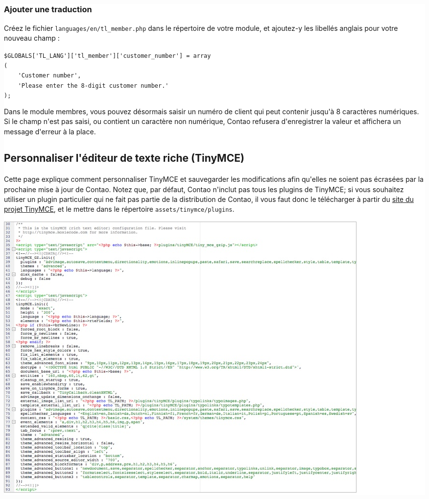 
### Ajouter une traduction

Créez le fichier `languages/en/tl_member.php` dans le répertoire de votre 
module, et ajoutez-y les libellés anglais pour votre nouveau champ :

``` {.php}
$GLOBALS['TL_LANG']['tl_member']['customer_number'] = array
(
    'Customer number',
    'Please enter the 8-digit customer number.'
);
```

Dans le module membres, vous pouvez désormais saisir un numéro de client qui 
peut contenir jusqu'à 8 caractères numériques. Si le champ n'est pas saisi, ou 
contient un caractère non numérique, Contao refusera d'enregistrer la valeur 
et affichera un message d'erreur à la place. 


## Personnaliser l'éditeur de texte riche (TinyMCE)

Cette page explique comment personnaliser TinyMCE et sauvegarder les 
modifications afin qu'elles ne soient pas écrasées par la prochaine mise à 
jour de Contao. Notez que, par défaut, Contao n'inclut pas tous les plugins 
de TinyMCE; si vous souhaitez utiliser un plugin particulier qui ne fait pas 
partie de la distribution de Contao, il vous faut donc le télécharger à partir 
du [site du projet TinyMCE][4], et le mettre dans le répertoire 
`assets/tinymce/plugins`. 

![](../en/images/rich-text-editor.jpg?raw=true)


[1]: 06-Data-Container-Arrays.md
[2]: http://fr.wikipedia.org/wiki/Liste_des_codes_ISO_639-1
[3]: 01-Installation.md#loutil-dinstallation-de-contao
[4]: http://tinymce.moxiecode.com
[5]: 07-Customizing-Contao.md#personnaliser-la-configuration-du-conteneur-de-données
[6]: 06-Data-Container-Arrays.md#callbacks